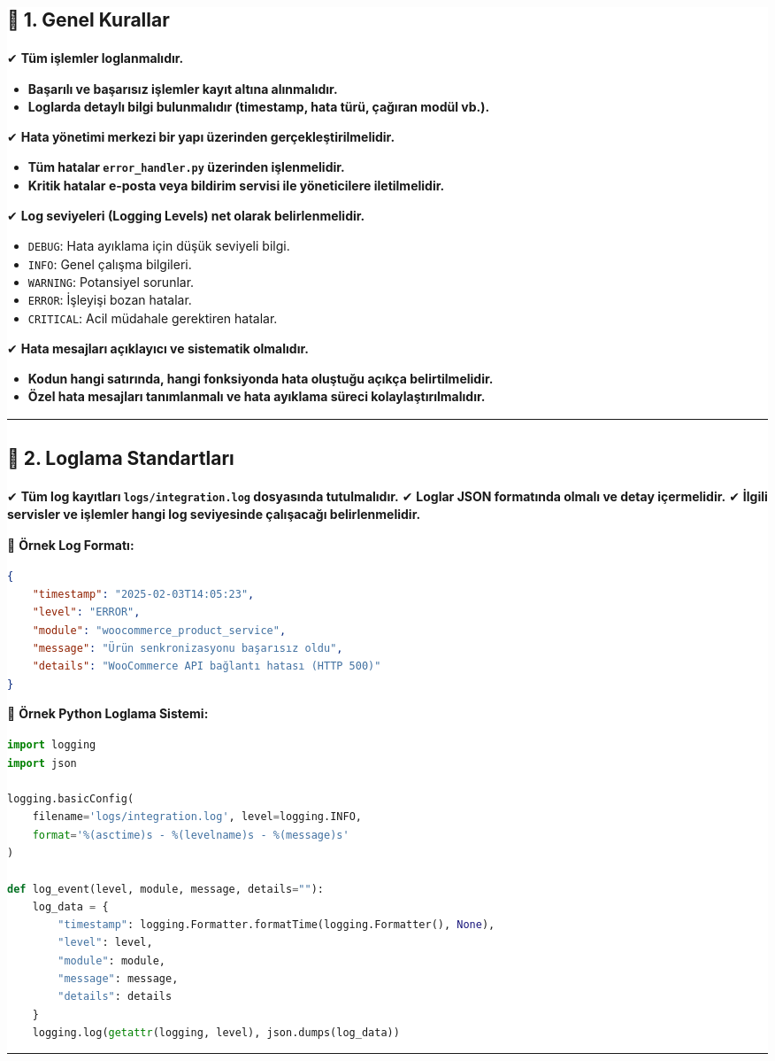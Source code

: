 
## 📌 1. Genel Kurallar
✔ **Tüm işlemler loglanmalıdır.**
   - **Başarılı ve başarısız işlemler kayıt altına alınmalıdır.**
   - **Loglarda detaylı bilgi bulunmalıdır (timestamp, hata türü, çağıran modül vb.).**

✔ **Hata yönetimi merkezi bir yapı üzerinden gerçekleştirilmelidir.**
   - **Tüm hatalar `error_handler.py` üzerinden işlenmelidir.**
   - **Kritik hatalar e-posta veya bildirim servisi ile yöneticilere iletilmelidir.**

✔ **Log seviyeleri (Logging Levels) net olarak belirlenmelidir.**
   - `DEBUG`: Hata ayıklama için düşük seviyeli bilgi.
   - `INFO`: Genel çalışma bilgileri.
   - `WARNING`: Potansiyel sorunlar.
   - `ERROR`: İşleyişi bozan hatalar.
   - `CRITICAL`: Acil müdahale gerektiren hatalar.

✔ **Hata mesajları açıklayıcı ve sistematik olmalıdır.**
   - **Kodun hangi satırında, hangi fonksiyonda hata oluştuğu açıkça belirtilmelidir.**
   - **Özel hata mesajları tanımlanmalı ve hata ayıklama süreci kolaylaştırılmalıdır.**

---

## 📌 2. Loglama Standartları
✔ **Tüm log kayıtları `logs/integration.log` dosyasında tutulmalıdır.**
✔ **Loglar JSON formatında olmalı ve detay içermelidir.**
✔ **İlgili servisler ve işlemler hangi log seviyesinde çalışacağı belirlenmelidir.**

📌 **Örnek Log Formatı:**
```json
{
    "timestamp": "2025-02-03T14:05:23",
    "level": "ERROR",
    "module": "woocommerce_product_service",
    "message": "Ürün senkronizasyonu başarısız oldu",
    "details": "WooCommerce API bağlantı hatası (HTTP 500)"
}
```

📌 **Örnek Python Loglama Sistemi:**
```python
import logging
import json

logging.basicConfig(
    filename='logs/integration.log', level=logging.INFO,
    format='%(asctime)s - %(levelname)s - %(message)s'
)

def log_event(level, module, message, details=""):
    log_data = {
        "timestamp": logging.Formatter.formatTime(logging.Formatter(), None),
        "level": level,
        "module": module,
        "message": message,
        "details": details
    }
    logging.log(getattr(logging, level), json.dumps(log_data))
```

---